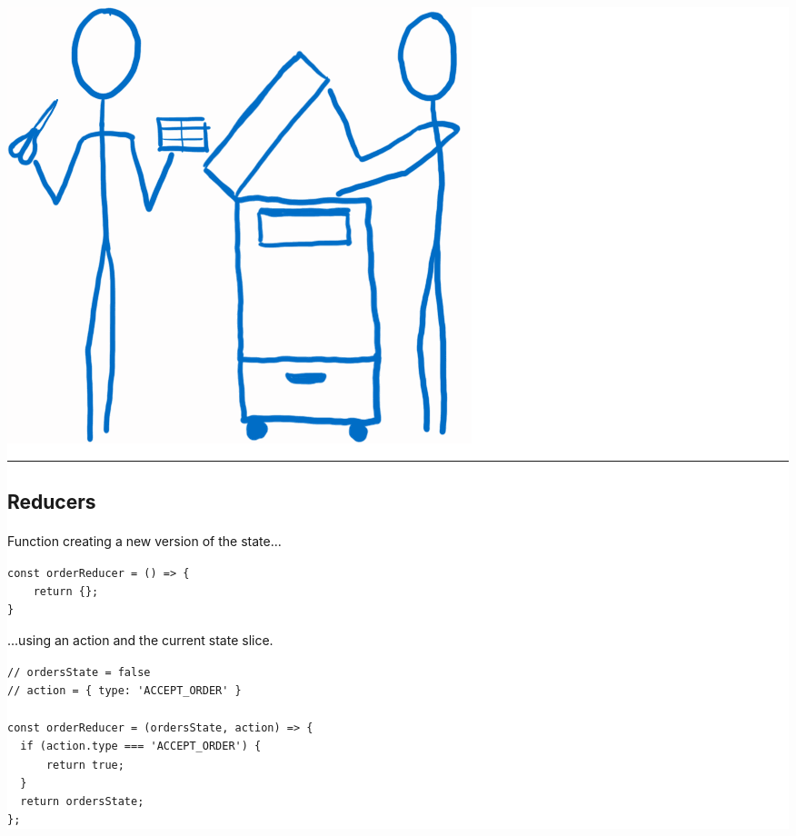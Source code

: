 ![](imgs/reducer.png)

----

## Reducers

Function creating a new version of the state... 

```
const orderReducer = () => {
    return {};
}
```


...using an action and the current state slice. 

```
// ordersState = false
// action = { type: 'ACCEPT_ORDER' }

const orderReducer = (ordersState, action) => {
  if (action.type === 'ACCEPT_ORDER') {
      return true;
  }
  return ordersState;
};
```

